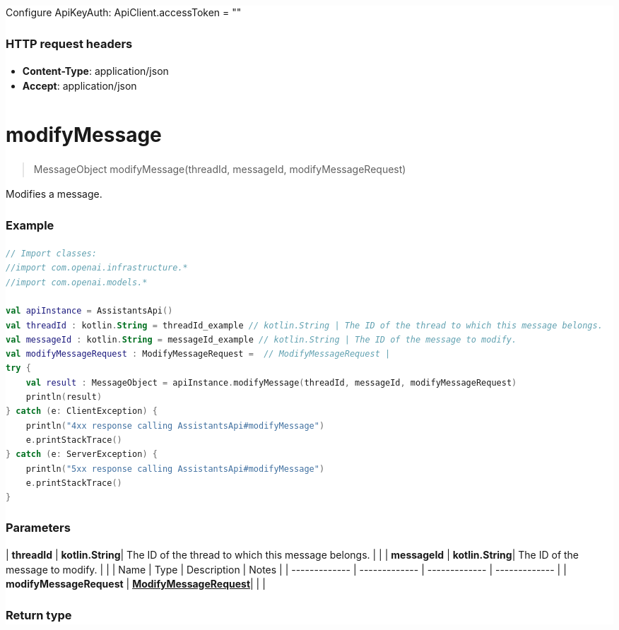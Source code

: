 
Configure ApiKeyAuth:
    ApiClient.accessToken = ""

### HTTP request headers

 - **Content-Type**: application/json
 - **Accept**: application/json

<a id="modifyMessage"></a>
# **modifyMessage**
> MessageObject modifyMessage(threadId, messageId, modifyMessageRequest)

Modifies a message.

### Example
```kotlin
// Import classes:
//import com.openai.infrastructure.*
//import com.openai.models.*

val apiInstance = AssistantsApi()
val threadId : kotlin.String = threadId_example // kotlin.String | The ID of the thread to which this message belongs.
val messageId : kotlin.String = messageId_example // kotlin.String | The ID of the message to modify.
val modifyMessageRequest : ModifyMessageRequest =  // ModifyMessageRequest | 
try {
    val result : MessageObject = apiInstance.modifyMessage(threadId, messageId, modifyMessageRequest)
    println(result)
} catch (e: ClientException) {
    println("4xx response calling AssistantsApi#modifyMessage")
    e.printStackTrace()
} catch (e: ServerException) {
    println("5xx response calling AssistantsApi#modifyMessage")
    e.printStackTrace()
}
```

### Parameters
| **threadId** | **kotlin.String**| The ID of the thread to which this message belongs. | |
| **messageId** | **kotlin.String**| The ID of the message to modify. | |
| Name | Type | Description  | Notes |
| ------------- | ------------- | ------------- | ------------- |
| **modifyMessageRequest** | [**ModifyMessageRequest**](ModifyMessageRequest.md)|  | |

### Return type
